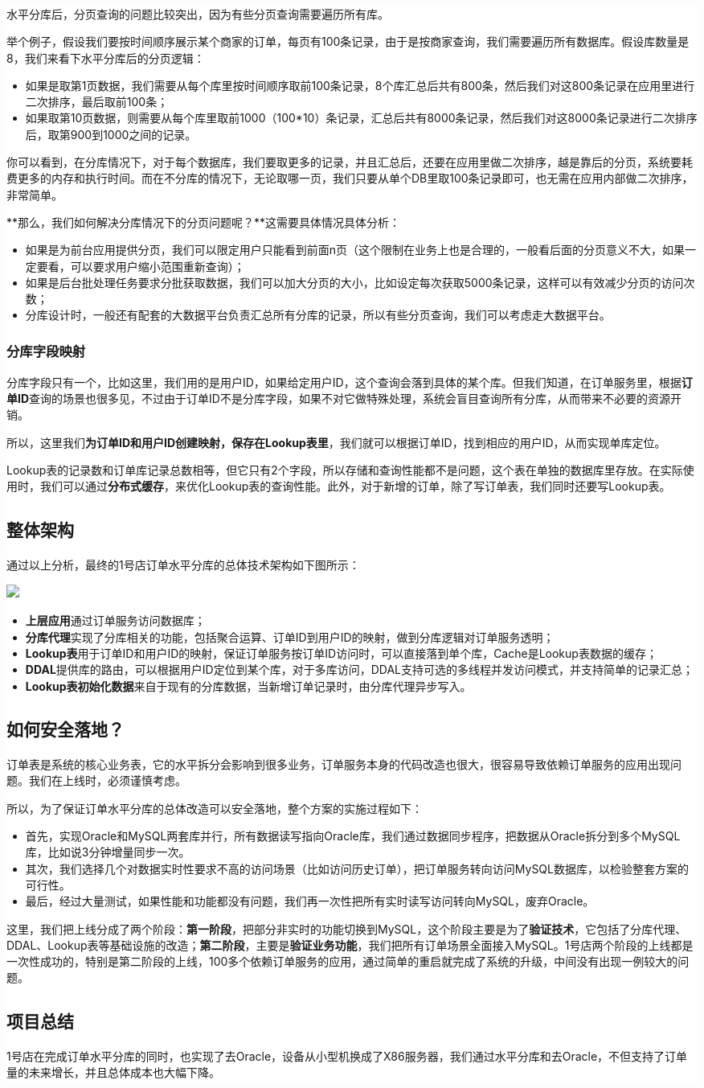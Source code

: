 水平分库后，分页查询的问题比较突出，因为有些分页查询需要遍历所有库。

举个例子，假设我们要按时间顺序展示某个商家的订单，每页有100条记录，由于是按商家查询，我们需要遍历所有数据库。假设库数量是8，我们来看下水平分库后的分页逻辑：

- 如果是取第1页数据，我们需要从每个库里按时间顺序取前100条记录，8个库汇总后共有800条，然后我们对这800条记录在应用里进行二次排序，最后取前100条；
- 如果取第10页数据，则需要从每个库里取前1000（100\*10）条记录，汇总后共有8000条记录，然后我们对这8000条记录进行二次排序后，取第900到1000之间的记录。

你可以看到，在分库情况下，对于每个数据库，我们要取更多的记录，并且汇总后，还要在应用里做二次排序，越是靠后的分页，系统要耗费更多的内存和执行时间。而在不分库的情况下，无论取哪一页，我们只要从单个DB里取100条记录即可，也无需在应用内部做二次排序，非常简单。

**那么，我们如何解决分库情况下的分页问题呢？**这需要具体情况具体分析：

- 如果是为前台应用提供分页，我们可以限定用户只能看到前面n页（这个限制在业务上也是合理的，一般看后面的分页意义不大，如果一定要看，可以要求用户缩小范围重新查询）；
- 如果是后台批处理任务要求分批获取数据，我们可以加大分页的大小，比如设定每次获取5000条记录，这样可以有效减少分页的访问次数；
- 分库设计时，一般还有配套的大数据平台负责汇总所有分库的记录，所以有些分页查询，我们可以考虑走大数据平台。

### 分库字段映射

分库字段只有一个，比如这里，我们用的是用户ID，如果给定用户ID，这个查询会落到具体的某个库。但我们知道，在订单服务里，根据**订单ID**查询的场景也很多见，不过由于订单ID不是分库字段，如果不对它做特殊处理，系统会盲目查询所有分库，从而带来不必要的资源开销。

所以，这里我们**为订单ID和用户ID创建映射，保存在Lookup表里**，我们就可以根据订单ID，找到相应的用户ID，从而实现单库定位。

Lookup表的记录数和订单库记录总数相等，但它只有2个字段，所以存储和查询性能都不是问题，这个表在单独的数据库里存放。在实际使用时，我们可以通过**分布式缓存**，来优化Lookup表的查询性能。此外，对于新增的订单，除了写订单表，我们同时还要写Lookup表。

## 整体架构

通过以上分析，最终的1号店订单水平分库的总体技术架构如下图所示：

![](https://static001.geekbang.org/resource/image/3a/9c/3ae46ab0d2d5430f03b436c87247d59c.jpg?wh=2284%2A1800)

- **上层应用**通过订单服务访问数据库；
- **分库代理**实现了分库相关的功能，包括聚合运算、订单ID到用户ID的映射，做到分库逻辑对订单服务透明；
- **Lookup表**用于订单ID和用户ID的映射，保证订单服务按订单ID访问时，可以直接落到单个库，Cache是Lookup表数据的缓存；
- **DDAL**提供库的路由，可以根据用户ID定位到某个库，对于多库访问，DDAL支持可选的多线程并发访问模式，并支持简单的记录汇总；
- **Lookup表初始化数据**来自于现有的分库数据，当新增订单记录时，由分库代理异步写入。

## 如何安全落地？

订单表是系统的核心业务表，它的水平拆分会影响到很多业务，订单服务本身的代码改造也很大，很容易导致依赖订单服务的应用出现问题。我们在上线时，必须谨慎考虑。

所以，为了保证订单水平分库的总体改造可以安全落地，整个方案的实施过程如下：

- 首先，实现Oracle和MySQL两套库并行，所有数据读写指向Oracle库，我们通过数据同步程序，把数据从Oracle拆分到多个MySQL库，比如说3分钟增量同步一次。
- 其次，我们选择几个对数据实时性要求不高的访问场景（比如访问历史订单），把订单服务转向访问MySQL数据库，以检验整套方案的可行性。
- 最后，经过大量测试，如果性能和功能都没有问题，我们再一次性把所有实时读写访问转向MySQL，废弃Oracle。

这里，我们把上线分成了两个阶段：**第一阶段**，把部分非实时的功能切换到MySQL，这个阶段主要是为了**验证技术**，它包括了分库代理、DDAL、Lookup表等基础设施的改造；**第二阶段**，主要是**验证业务功能**，我们把所有订单场景全面接入MySQL。1号店两个阶段的上线都是一次性成功的，特别是第二阶段的上线，100多个依赖订单服务的应用，通过简单的重启就完成了系统的升级，中间没有出现一例较大的问题。

## 项目总结

1号店在完成订单水平分库的同时，也实现了去Oracle，设备从小型机换成了X86服务器，我们通过水平分库和去Oracle，不但支持了订单量的未来增长，并且总体成本也大幅下降。
